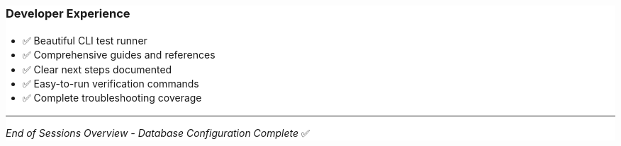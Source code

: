 ### Developer Experience
- ✅ Beautiful CLI test runner
- ✅ Comprehensive guides and references
- ✅ Clear next steps documented
- ✅ Easy-to-run verification commands
- ✅ Complete troubleshooting coverage

---

*End of Sessions Overview - Database Configuration Complete* ✅
